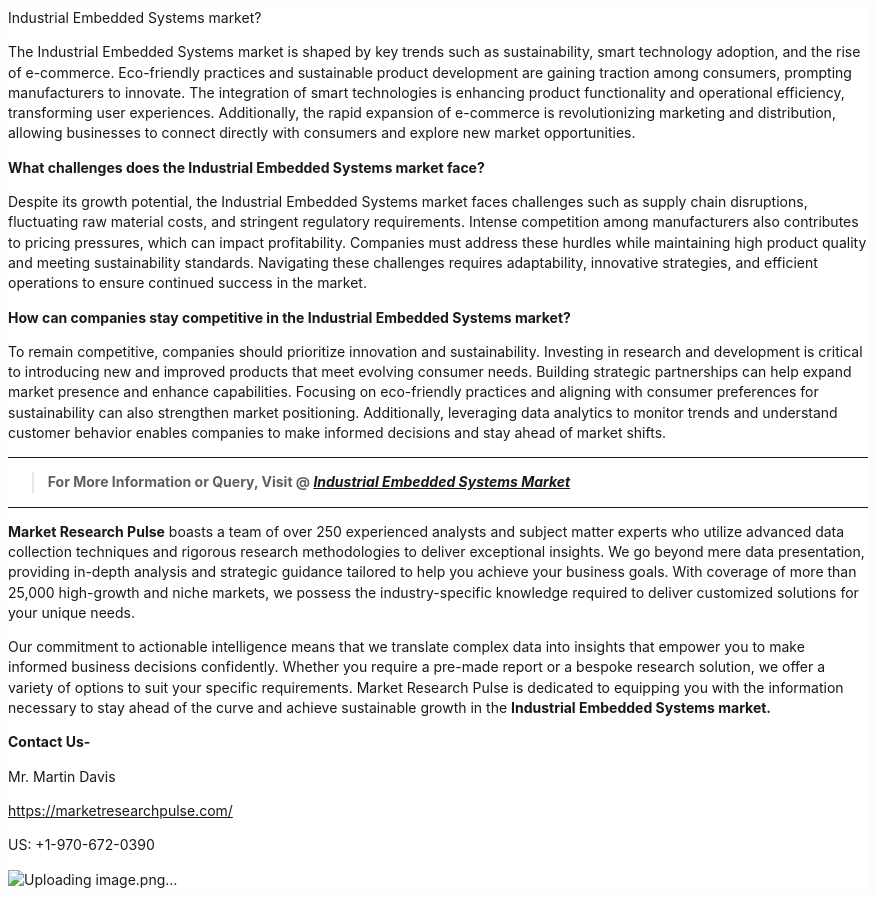 Industrial Embedded Systems market?</strong></p><p>The Industrial Embedded Systems market is shaped by key trends such as sustainability, smart technology adoption, and the rise of e-commerce. Eco-friendly practices and sustainable product development are gaining traction among consumers, prompting manufacturers to innovate. The integration of smart technologies is enhancing product functionality and operational efficiency, transforming user experiences. Additionally, the rapid expansion of e-commerce is revolutionizing marketing and distribution, allowing businesses to connect directly with consumers and explore new market opportunities.</p><p><strong>What challenges does the Industrial Embedded Systems market face?</strong></p><p>Despite its growth potential, the Industrial Embedded Systems market faces challenges such as supply chain disruptions, fluctuating raw material costs, and stringent regulatory requirements. Intense competition among manufacturers also contributes to pricing pressures, which can impact profitability. Companies must address these hurdles while maintaining high product quality and meeting sustainability standards. Navigating these challenges requires adaptability, innovative strategies, and efficient operations to ensure continued success in the market.</p><p><strong>How can companies stay competitive in the Industrial Embedded Systems market?</strong></p><p>To remain competitive, companies should prioritize innovation and sustainability. Investing in research and development is critical to introducing new and improved products that meet evolving consumer needs. Building strategic partnerships can help expand market presence and enhance capabilities. Focusing on eco-friendly practices and aligning with consumer preferences for sustainability can also strengthen market positioning. Additionally, leveraging data analytics to monitor trends and understand customer behavior enables companies to make informed decisions and stay ahead of market shifts.</p><hr /><blockquote><p><strong>For More Information or Query, Visit @&nbsp;<em><a href="https://marketresearchpulse.com/report/84989/industrial-embedded-systems-market?utm_source=Linkedin&utm_medium=027">Industrial Embedded Systems Market</a></em></strong></p></blockquote><hr /><p><strong>Market Research Pulse</strong> boasts a team of over 250 experienced analysts and subject matter experts who utilize advanced data collection techniques and rigorous research methodologies to deliver exceptional insights. We go beyond mere data presentation, providing in-depth analysis and strategic guidance tailored to help you achieve your business goals. With coverage of more than 25,000 high-growth and niche markets, we possess the industry-specific knowledge required to deliver customized solutions for your unique needs.</p><p>Our commitment to actionable intelligence means that we translate complex data into insights that empower you to make informed business decisions confidently. Whether you require a pre-made report or a bespoke research solution, we offer a variety of options to suit your specific requirements. Market Research Pulse is dedicated to equipping you with the information necessary to stay ahead of the curve and achieve sustainable growth in the <strong>Industrial Embedded Systems market.</strong></p><p><strong>Contact Us-</strong></p><p>Mr. Martin Davis</p><p>https://marketresearchpulse.com/</p><p>US: +1-970-672-0390</p>
![Uploading image.png…]()
